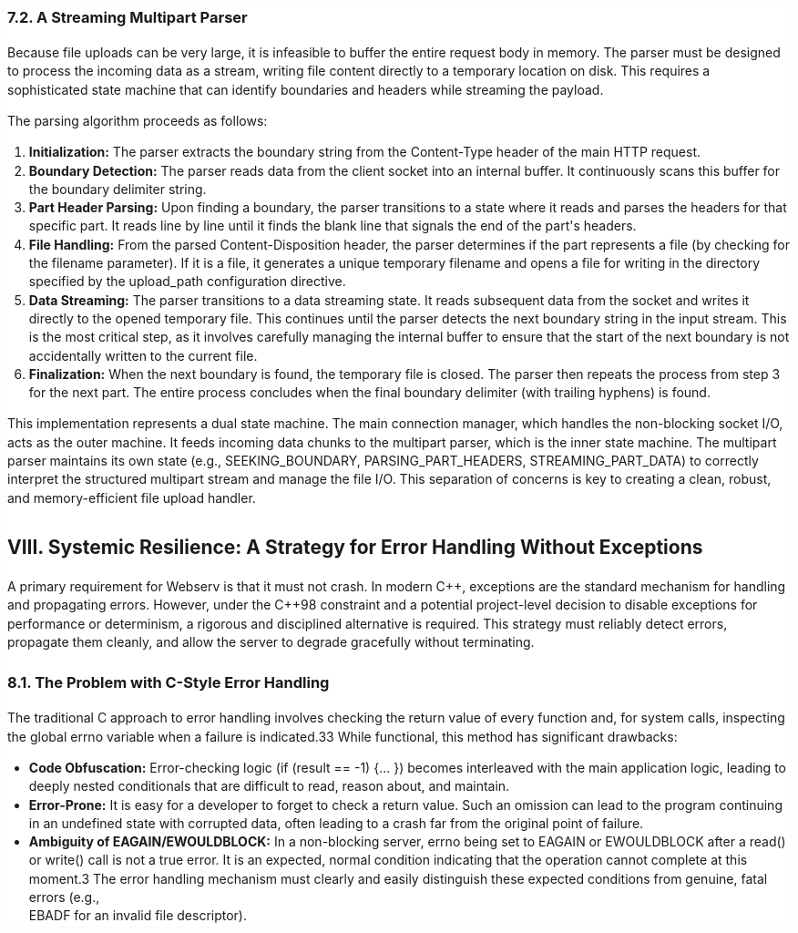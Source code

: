 ### **7.2. A Streaming Multipart Parser**

Because file uploads can be very large, it is infeasible to buffer the entire request body in memory. The parser must be designed to process the incoming data as a stream, writing file content directly to a temporary location on disk. This requires a sophisticated state machine that can identify boundaries and headers while streaming the payload.

The parsing algorithm proceeds as follows:

1. **Initialization:** The parser extracts the boundary string from the Content-Type header of the main HTTP request.  
2. **Boundary Detection:** The parser reads data from the client socket into an internal buffer. It continuously scans this buffer for the boundary delimiter string.  
3. **Part Header Parsing:** Upon finding a boundary, the parser transitions to a state where it reads and parses the headers for that specific part. It reads line by line until it finds the blank line that signals the end of the part's headers.  
4. **File Handling:** From the parsed Content-Disposition header, the parser determines if the part represents a file (by checking for the filename parameter). If it is a file, it generates a unique temporary filename and opens a file for writing in the directory specified by the upload\_path configuration directive.  
5. **Data Streaming:** The parser transitions to a data streaming state. It reads subsequent data from the socket and writes it directly to the opened temporary file. This continues until the parser detects the next boundary string in the input stream. This is the most critical step, as it involves carefully managing the internal buffer to ensure that the start of the next boundary is not accidentally written to the current file.  
6. **Finalization:** When the next boundary is found, the temporary file is closed. The parser then repeats the process from step 3 for the next part. The entire process concludes when the final boundary delimiter (with trailing hyphens) is found.

This implementation represents a dual state machine. The main connection manager, which handles the non-blocking socket I/O, acts as the outer machine. It feeds incoming data chunks to the multipart parser, which is the inner state machine. The multipart parser maintains its own state (e.g., SEEKING\_BOUNDARY, PARSING\_PART\_HEADERS, STREAMING\_PART\_DATA) to correctly interpret the structured multipart stream and manage the file I/O. This separation of concerns is key to creating a clean, robust, and memory-efficient file upload handler.

## **VIII. Systemic Resilience: A Strategy for Error Handling Without Exceptions**

A primary requirement for Webserv is that it must not crash. In modern C++, exceptions are the standard mechanism for handling and propagating errors. However, under the C++98 constraint and a potential project-level decision to disable exceptions for performance or determinism, a rigorous and disciplined alternative is required. This strategy must reliably detect errors, propagate them cleanly, and allow the server to degrade gracefully without terminating.

### **8.1. The Problem with C-Style Error Handling**

The traditional C approach to error handling involves checking the return value of every function and, for system calls, inspecting the global errno variable when a failure is indicated.33 While functional, this method has significant drawbacks:

* **Code Obfuscation:** Error-checking logic (if (result \== \-1) {... }) becomes interleaved with the main application logic, leading to deeply nested conditionals that are difficult to read, reason about, and maintain.  
* **Error-Prone:** It is easy for a developer to forget to check a return value. Such an omission can lead to the program continuing in an undefined state with corrupted data, often leading to a crash far from the original point of failure.  
* **Ambiguity of EAGAIN/EWOULDBLOCK:** In a non-blocking server, errno being set to EAGAIN or EWOULDBLOCK after a read() or write() call is not a true error. It is an expected, normal condition indicating that the operation cannot complete at this moment.3 The error handling mechanism must clearly and easily distinguish these expected conditions from genuine, fatal errors (e.g.,  
  EBADF for an invalid file descriptor).
